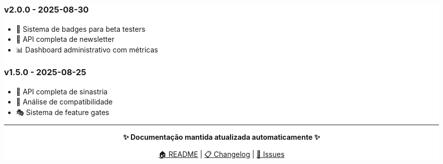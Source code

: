 ### **v2.0.0** - 2025-08-30  
- 👤 Sistema de badges para beta testers
- 📧 API completa de newsletter
- 📊 Dashboard administrativo com métricas

### **v1.5.0** - 2025-08-25
- 💫 API completa de sinastria
- 🔮 Análise de compatibilidade
- 🎭 Sistema de feature gates

---

<div align="center">

**✨ Documentação mantida atualizada automaticamente ✨**

[🏠 README](../README.md) | [📋 Changelog](../CHANGELOG.md) | [🐛 Issues](https://github.com/Italo889/astro-platform/issues)

</div>
